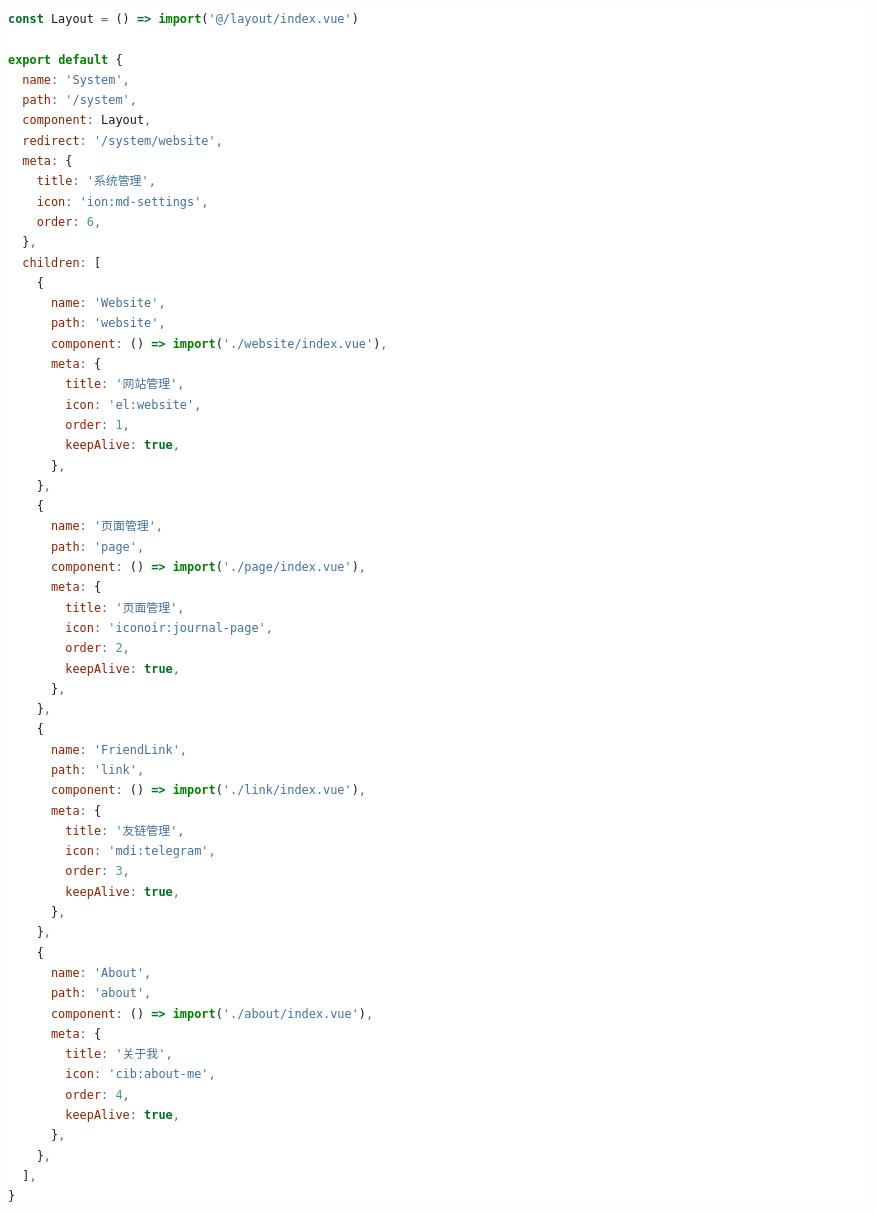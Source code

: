 ```javascript
const Layout = () => import('@/layout/index.vue')

export default {
  name: 'System',
  path: '/system',
  component: Layout,
  redirect: '/system/website',
  meta: {
    title: '系统管理',
    icon: 'ion:md-settings',
    order: 6,
  },
  children: [
    {
      name: 'Website',
      path: 'website',
      component: () => import('./website/index.vue'),
      meta: {
        title: '网站管理',
        icon: 'el:website',
        order: 1,
        keepAlive: true,
      },
    },
    {
      name: '页面管理',
      path: 'page',
      component: () => import('./page/index.vue'),
      meta: {
        title: '页面管理',
        icon: 'iconoir:journal-page',
        order: 2,
        keepAlive: true,
      },
    },
    {
      name: 'FriendLink',
      path: 'link',
      component: () => import('./link/index.vue'),
      meta: {
        title: '友链管理',
        icon: 'mdi:telegram',
        order: 3,
        keepAlive: true,
      },
    },
    {
      name: 'About',
      path: 'about',
      component: () => import('./about/index.vue'),
      meta: {
        title: '关于我',
        icon: 'cib:about-me',
        order: 4,
        keepAlive: true,
      },
    },
  ],
}
```
